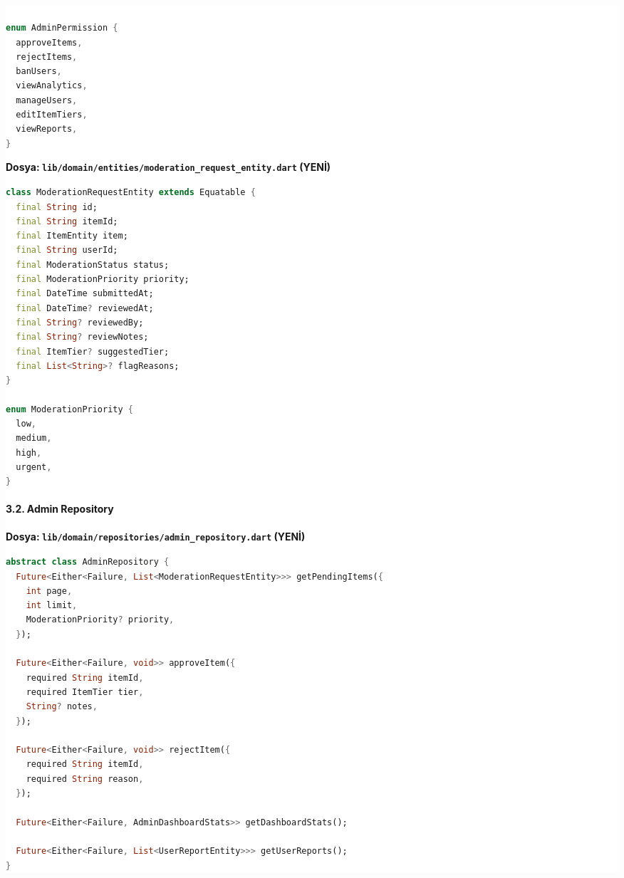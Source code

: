```dart

enum AdminPermission {
  approveItems,
  rejectItems,
  banUsers,
  viewAnalytics,
  manageUsers,
  editItemTiers,
  viewReports,
}
```

**Dosya: `lib/domain/entities/moderation_request_entity.dart` (YENİ)**
```dart
class ModerationRequestEntity extends Equatable {
  final String id;
  final String itemId;
  final ItemEntity item;
  final String userId;
  final ModerationStatus status;
  final ModerationPriority priority;
  final DateTime submittedAt;
  final DateTime? reviewedAt;
  final String? reviewedBy;
  final String? reviewNotes;
  final ItemTier? suggestedTier;
  final List<String>? flagReasons;
}

enum ModerationPriority {
  low,
  medium,
  high,
  urgent,
}
```

#### 3.2. Admin Repository

**Dosya: `lib/domain/repositories/admin_repository.dart` (YENİ)**
```dart
abstract class AdminRepository {
  Future<Either<Failure, List<ModerationRequestEntity>>> getPendingItems({
    int page,
    int limit,
    ModerationPriority? priority,
  });
  
  Future<Either<Failure, void>> approveItem({
    required String itemId,
    required ItemTier tier,
    String? notes,
  });
  
  Future<Either<Failure, void>> rejectItem({
    required String itemId,
    required String reason,
  });
  
  Future<Either<Failure, AdminDashboardStats>> getDashboardStats();
  
  Future<Either<Failure, List<UserReportEntity>>> getUserReports();
}
```
